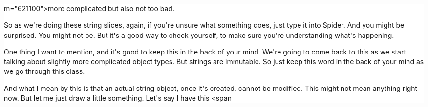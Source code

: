   m="621100">more</span> <span m="621610">complicated</span> <span
  m="622270">but</span> <span m="622870">also</span> <span m="623140">not</span>
  <span m="623350">too</span> <span m="623530">bad.</span></p><p><span
  m="630020">So</span> <span m="631790">as</span> <span m="631940">we're</span>
  <span m="632030">doing</span> <span m="632240">these</span> <span
  m="632360">string</span> <span m="632690">slices,</span> <span
  m="634160">again,</span> <span m="634470">if</span> <span
  m="634490">you're</span> <span m="634580">unsure</span> <span
  m="634850">what</span> <span m="634970">something</span> <span
  m="635300">does,</span> <span m="635540">just</span> <span
  m="635720">type</span> <span m="635960">it</span> <span m="636020">into</span>
  <span m="636200">Spider.</span> <span m="637220">And</span> <span
  m="637990">you</span> <span m="638330">might</span> <span m="638480">be</span>
  <span m="638540">surprised.</span> <span m="638960">You</span> <span
  m="639020">might</span> <span m="639170">not</span> <span
  m="639350">be.</span> <span m="639600">But</span> <span m="639710">it's</span>
  <span m="639920">a</span> <span m="639980">good</span> <span
  m="640100">way</span> <span m="640190">to</span> <span m="640310">check</span>
  <span m="640520">yourself,</span> <span m="640850">to</span> <span
  m="640920">make</span> <span m="641060">sure</span> <span
  m="642200">you're</span> <span m="642530">understanding</span> <span
  m="642950">what's</span> <span m="643130">happening.</span></p><p><span
  m="645640">One</span> <span m="645820">thing</span> <span m="645940">I</span>
  <span m="646030">want</span> <span m="646150">to</span> <span
  m="646240">mention,</span> <span m="646840">and</span> <span
  m="648070">it's</span> <span m="648310">good</span> <span m="648490">to</span>
  <span m="648610">keep</span> <span m="648850">this</span> <span
  m="649030">in</span> <span m="649120">the</span> <span m="649210">back</span>
  <span m="649420">of</span> <span m="649540">your</span> <span
  m="649660">mind.</span> <span m="650540">We're</span> <span
  m="650640">going</span> <span m="650680">to</span> <span
  m="650740">come</span> <span m="650950">back</span> <span m="651160">to</span>
  <span m="651250">this</span> <span m="651490">as</span> <span
  m="652090">we</span> <span m="652180">start</span> <span
  m="652390">talking</span> <span m="652720">about</span> <span
  m="653380">slightly</span> <span m="653650">more</span> <span
  m="653770">complicated</span> <span m="655060">object</span> <span
  m="655390">types.</span> <span m="656290">But</span> <span
  m="656650">strings</span> <span m="657190">are</span> <span
  m="657880">immutable.</span> <span m="658660">So</span> <span
  m="658780">just</span> <span m="658960">keep</span> <span
  m="659200">this</span> <span m="659350">word</span> <span m="659530">in</span>
  <span m="659650">the</span> <span m="659740">back</span> <span
  m="659920">of</span> <span m="660010">your</span> <span m="660130">mind</span>
  <span m="660370">as</span> <span m="660520">we</span> <span
  m="660640">go</span> <span m="660790">through</span> <span
  m="660940">this</span> <span m="661090">class.</span></p><p><span
  m="661980">And</span> <span m="662890">what</span> <span m="663040">I</span>
  <span m="663100">mean</span> <span m="663280">by</span> <span
  m="663430">this</span> <span m="663670">is</span> <span m="663850">that</span>
  <span m="664210">an</span> <span m="664330">actual</span> <span
  m="664630">string</span> <span m="665080">object,</span> <span
  m="665560">once</span> <span m="665860">it's</span> <span
  m="665980">created,</span> <span m="666490">cannot</span> <span
  m="666820">be</span> <span m="666940">modified.</span> <span
  m="669040">This</span> <span m="669190">might</span> <span
  m="669370">not</span> <span m="669490">mean</span> <span
  m="669670">anything</span> <span m="670000">right</span> <span
  m="670150">now.</span> <span m="671410">But</span> <span m="671980">let</span>
  <span m="672130">me</span> <span m="672190">just</span> <span
  m="672370">draw</span> <span m="672620">a</span> <span
  m="672650">little</span> <span m="672790">something.</span> <span
  m="674940">Let's</span> <span m="675120">say I</span> <span
  m="675460">have</span> <span m="675600">this</span> <span